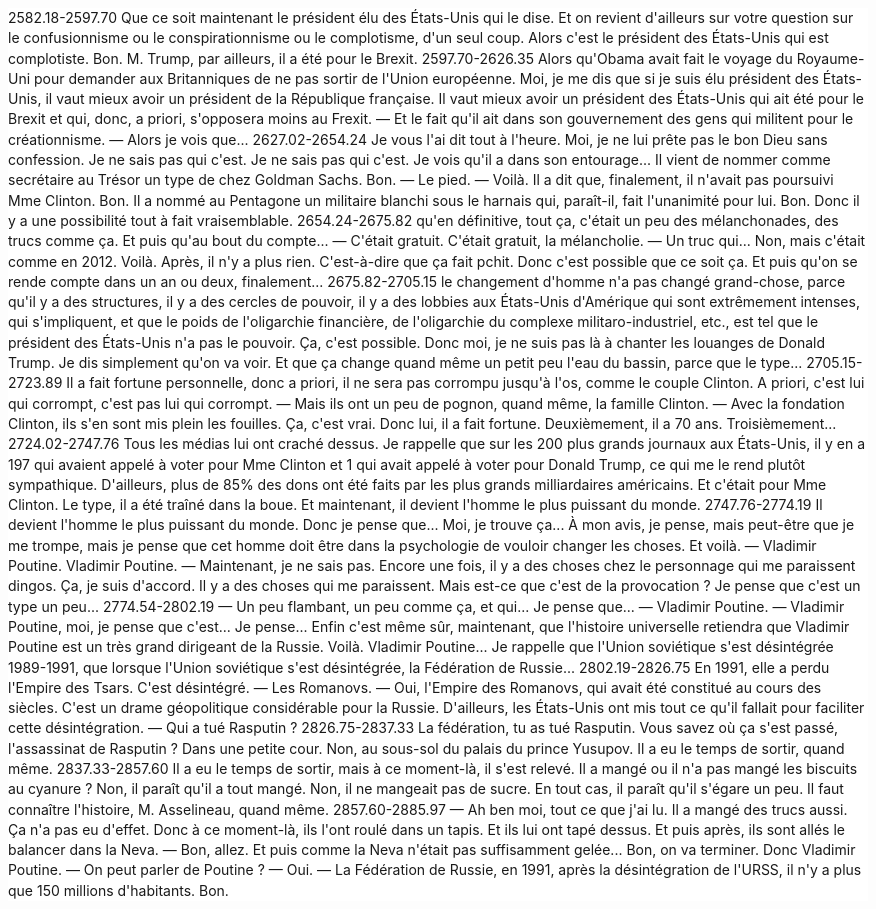 2582.18-2597.70   Que ce soit maintenant le président élu des États-Unis qui le dise. Et on revient d'ailleurs sur votre question sur le confusionnisme ou le conspirationnisme ou le complotisme, d'un seul coup. Alors c'est le président des États-Unis qui est complotiste. Bon. M. Trump, par ailleurs, il a été pour le Brexit.
2597.70-2626.35   Alors qu'Obama avait fait le voyage du Royaume-Uni pour demander aux Britanniques de ne pas sortir de l'Union européenne. Moi, je me dis que si je suis élu président des États-Unis, il vaut mieux avoir un président de la République française. Il vaut mieux avoir un président des États-Unis qui ait été pour le Brexit et qui, donc, a priori, s'opposera moins au Frexit. — Et le fait qu'il ait dans son gouvernement des gens qui militent pour le créationnisme. — Alors je vois que...
2627.02-2654.24   Je vous l'ai dit tout à l'heure. Moi, je ne lui prête pas le bon Dieu sans confession. Je ne sais pas qui c'est. Je ne sais pas qui c'est. Je vois qu'il a dans son entourage... Il vient de nommer comme secrétaire au Trésor un type de chez Goldman Sachs. Bon. — Le pied. — Voilà. Il a dit que, finalement, il n'avait pas poursuivi Mme Clinton. Bon. Il a nommé au Pentagone un militaire blanchi sous le harnais qui, paraît-il, fait l'unanimité pour lui. Bon. Donc il y a une possibilité tout à fait vraisemblable.
2654.24-2675.82   qu'en définitive, tout ça, c'était un peu des mélanchonades, des trucs comme ça. Et puis qu'au bout du compte... — C'était gratuit. C'était gratuit, la mélancholie. — Un truc qui... Non, mais c'était comme en 2012. Voilà. Après, il n'y a plus rien. C'est-à-dire que ça fait pchit. Donc c'est possible que ce soit ça. Et puis qu'on se rende compte dans un an ou deux, finalement...
2675.82-2705.15   le changement d'homme n'a pas changé grand-chose, parce qu'il y a des structures, il y a des cercles de pouvoir, il y a des lobbies aux États-Unis d'Amérique qui sont extrêmement intenses, qui s'impliquent, et que le poids de l'oligarchie financière, de l'oligarchie du complexe militaro-industriel, etc., est tel que le président des États-Unis n'a pas le pouvoir. Ça, c'est possible. Donc moi, je ne suis pas là à chanter les louanges de Donald Trump. Je dis simplement qu'on va voir. Et que ça change quand même un petit peu l'eau du bassin, parce que le type...
2705.15-2723.89   Il a fait fortune personnelle, donc a priori, il ne sera pas corrompu jusqu'à l'os, comme le couple Clinton. A priori, c'est lui qui corrompt, c'est pas lui qui corrompt. — Mais ils ont un peu de pognon, quand même, la famille Clinton. — Avec la fondation Clinton, ils s'en sont mis plein les fouilles. Ça, c'est vrai. Donc lui, il a fait fortune. Deuxièmement, il a 70 ans. Troisièmement...
2724.02-2747.76   Tous les médias lui ont craché dessus. Je rappelle que sur les 200 plus grands journaux aux États-Unis, il y en a 197 qui avaient appelé à voter pour Mme Clinton et 1 qui avait appelé à voter pour Donald Trump, ce qui me le rend plutôt sympathique. D'ailleurs, plus de 85% des dons ont été faits par les plus grands milliardaires américains. Et c'était pour Mme Clinton. Le type, il a été traîné dans la boue. Et maintenant, il devient l'homme le plus puissant du monde.
2747.76-2774.19   Il devient l'homme le plus puissant du monde. Donc je pense que... Moi, je trouve ça... À mon avis, je pense, mais peut-être que je me trompe, mais je pense que cet homme doit être dans la psychologie de vouloir changer les choses. Et voilà. — Vladimir Poutine. Vladimir Poutine. — Maintenant, je ne sais pas. Encore une fois, il y a des choses chez le personnage qui me paraissent dingos. Ça, je suis d'accord. Il y a des choses qui me paraissent. Mais est-ce que c'est de la provocation ? Je pense que c'est un type un peu...
2774.54-2802.19   — Un peu flambant, un peu comme ça, et qui... Je pense que... — Vladimir Poutine. — Vladimir Poutine, moi, je pense que c'est... Je pense... Enfin c'est même sûr, maintenant, que l'histoire universelle retiendra que Vladimir Poutine est un très grand dirigeant de la Russie. Voilà. Vladimir Poutine... Je rappelle que l'Union soviétique s'est désintégrée 1989-1991, que lorsque l'Union soviétique s'est désintégrée, la Fédération de Russie...
2802.19-2826.75   En 1991, elle a perdu l'Empire des Tsars. C'est désintégré. — Les Romanovs. — Oui, l'Empire des Romanovs, qui avait été constitué au cours des siècles. C'est un drame géopolitique considérable pour la Russie. D'ailleurs, les États-Unis ont mis tout ce qu'il fallait pour faciliter cette désintégration. — Qui a tué Rasputin ?
2826.75-2837.33   La fédération, tu as tué Rasputin. Vous savez où ça s'est passé, l'assassinat de Rasputin ? Dans une petite cour. Non, au sous-sol du palais du prince Yusupov. Il a eu le temps de sortir, quand même.
2837.33-2857.60   Il a eu le temps de sortir, mais à ce moment-là, il s'est relevé. Il a mangé ou il n'a pas mangé les biscuits au cyanure ? Non, il paraît qu'il a tout mangé. Non, il ne mangeait pas de sucre. En tout cas, il paraît qu'il s'égare un peu. Il faut connaître l'histoire, M. Asselineau, quand même.
2857.60-2885.97   — Ah ben moi, tout ce que j'ai lu. Il a mangé des trucs aussi. Ça n'a pas eu d'effet. Donc à ce moment-là, ils l'ont roulé dans un tapis. Et ils lui ont tapé dessus. Et puis après, ils sont allés le balancer dans la Neva. — Bon, allez. Et puis comme la Neva n'était pas suffisamment gelée... Bon, on va terminer. Donc Vladimir Poutine. — On peut parler de Poutine ? — Oui. — La Fédération de Russie, en 1991, après la désintégration de l'URSS, il n'y a plus que 150 millions d'habitants. Bon.